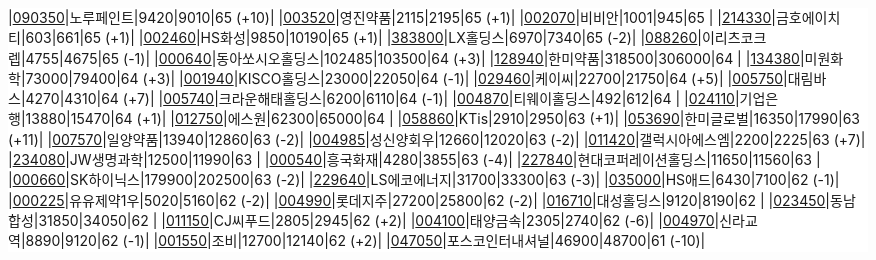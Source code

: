 |[090350](https://finance.daum.net/quotes/A090350)|노루페인트|9420|9010|65 (+10)|
|[003520](https://finance.daum.net/quotes/A003520)|영진약품|2115|2195|65 (+1)|
|[002070](https://finance.daum.net/quotes/A002070)|비비안|1001|945|65 |
|[214330](https://finance.daum.net/quotes/A214330)|금호에이치티|603|661|65 (+1)|
|[002460](https://finance.daum.net/quotes/A002460)|HS화성|9850|10190|65 (+1)|
|[383800](https://finance.daum.net/quotes/A383800)|LX홀딩스|6970|7340|65 (-2)|
|[088260](https://finance.daum.net/quotes/A088260)|이리츠코크렙|4755|4675|65 (-1)|
|[000640](https://finance.daum.net/quotes/A000640)|동아쏘시오홀딩스|102485|103500|64 (+3)|
|[128940](https://finance.daum.net/quotes/A128940)|한미약품|318500|306000|64 |
|[134380](https://finance.daum.net/quotes/A134380)|미원화학|73000|79400|64 (+3)|
|[001940](https://finance.daum.net/quotes/A001940)|KISCO홀딩스|23000|22050|64 (-1)|
|[029460](https://finance.daum.net/quotes/A029460)|케이씨|22700|21750|64 (+5)|
|[005750](https://finance.daum.net/quotes/A005750)|대림바스|4270|4310|64 (+7)|
|[005740](https://finance.daum.net/quotes/A005740)|크라운해태홀딩스|6200|6110|64 (-1)|
|[004870](https://finance.daum.net/quotes/A004870)|티웨이홀딩스|492|612|64 |
|[024110](https://finance.daum.net/quotes/A024110)|기업은행|13880|15470|64 (+1)|
|[012750](https://finance.daum.net/quotes/A012750)|에스원|62300|65000|64 |
|[058860](https://finance.daum.net/quotes/A058860)|KTis|2910|2950|63 (+1)|
|[053690](https://finance.daum.net/quotes/A053690)|한미글로벌|16350|17990|63 (+11)|
|[007570](https://finance.daum.net/quotes/A007570)|일양약품|13940|12860|63 (-2)|
|[004985](https://finance.daum.net/quotes/A004985)|성신양회우|12660|12020|63 (-2)|
|[011420](https://finance.daum.net/quotes/A011420)|갤럭시아에스엠|2200|2225|63 (+7)|
|[234080](https://finance.daum.net/quotes/A234080)|JW생명과학|12500|11990|63 |
|[000540](https://finance.daum.net/quotes/A000540)|흥국화재|4280|3855|63 (-4)|
|[227840](https://finance.daum.net/quotes/A227840)|현대코퍼레이션홀딩스|11650|11560|63 |
|[000660](https://finance.daum.net/quotes/A000660)|SK하이닉스|179900|202500|63 (-2)|
|[229640](https://finance.daum.net/quotes/A229640)|LS에코에너지|31700|33300|63 (-3)|
|[035000](https://finance.daum.net/quotes/A035000)|HS애드|6430|7100|62 (-1)|
|[000225](https://finance.daum.net/quotes/A000225)|유유제약1우|5020|5160|62 (-2)|
|[004990](https://finance.daum.net/quotes/A004990)|롯데지주|27200|25800|62 (-2)|
|[016710](https://finance.daum.net/quotes/A016710)|대성홀딩스|9120|8190|62 |
|[023450](https://finance.daum.net/quotes/A023450)|동남합성|31850|34050|62 |
|[011150](https://finance.daum.net/quotes/A011150)|CJ씨푸드|2805|2945|62 (+2)|
|[004100](https://finance.daum.net/quotes/A004100)|태양금속|2305|2740|62 (-6)|
|[004970](https://finance.daum.net/quotes/A004970)|신라교역|8890|9120|62 (-1)|
|[001550](https://finance.daum.net/quotes/A001550)|조비|12700|12140|62 (+2)|
|[047050](https://finance.daum.net/quotes/A047050)|포스코인터내셔널|46900|48700|61 (-10)|